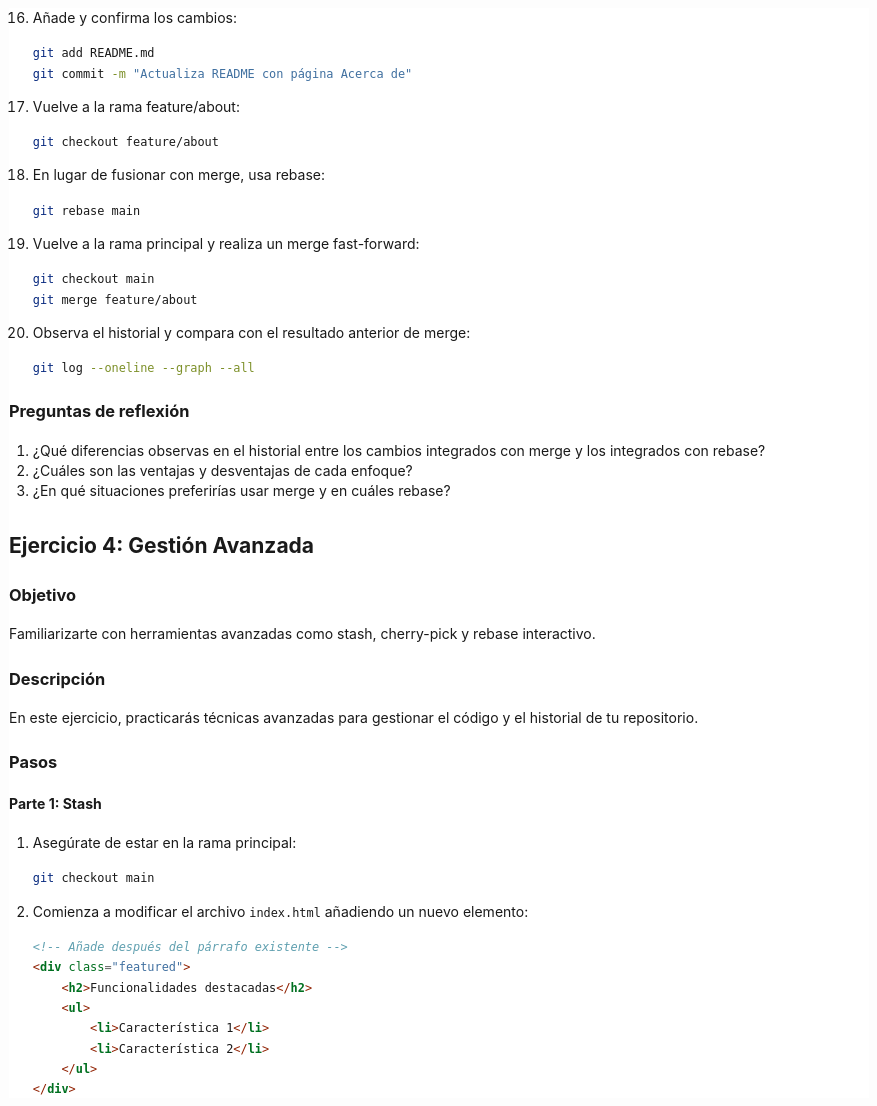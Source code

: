 16. Añade y confirma los cambios:
    ```bash
    git add README.md
    git commit -m "Actualiza README con página Acerca de"
    ```

17. Vuelve a la rama feature/about:
    ```bash
    git checkout feature/about
    ```

18. En lugar de fusionar con merge, usa rebase:
    ```bash
    git rebase main
    ```

19. Vuelve a la rama principal y realiza un merge fast-forward:
    ```bash
    git checkout main
    git merge feature/about
    ```

20. Observa el historial y compara con el resultado anterior de merge:
    ```bash
    git log --oneline --graph --all
    ```

### Preguntas de reflexión

1. ¿Qué diferencias observas en el historial entre los cambios integrados con merge y los integrados con rebase?
2. ¿Cuáles son las ventajas y desventajas de cada enfoque?
3. ¿En qué situaciones preferirías usar merge y en cuáles rebase?

## Ejercicio 4: Gestión Avanzada

### Objetivo
Familiarizarte con herramientas avanzadas como stash, cherry-pick y rebase interactivo.

### Descripción
En este ejercicio, practicarás técnicas avanzadas para gestionar el código y el historial de tu repositorio.

### Pasos

#### Parte 1: Stash

1. Asegúrate de estar en la rama principal:
   ```bash
   git checkout main
   ```

2. Comienza a modificar el archivo `index.html` añadiendo un nuevo elemento:
   ```html
   <!-- Añade después del párrafo existente -->
   <div class="featured">
       <h2>Funcionalidades destacadas</h2>
       <ul>
           <li>Característica 1</li>
           <li>Característica 2</li>
       </ul>
   </div>
   ```
